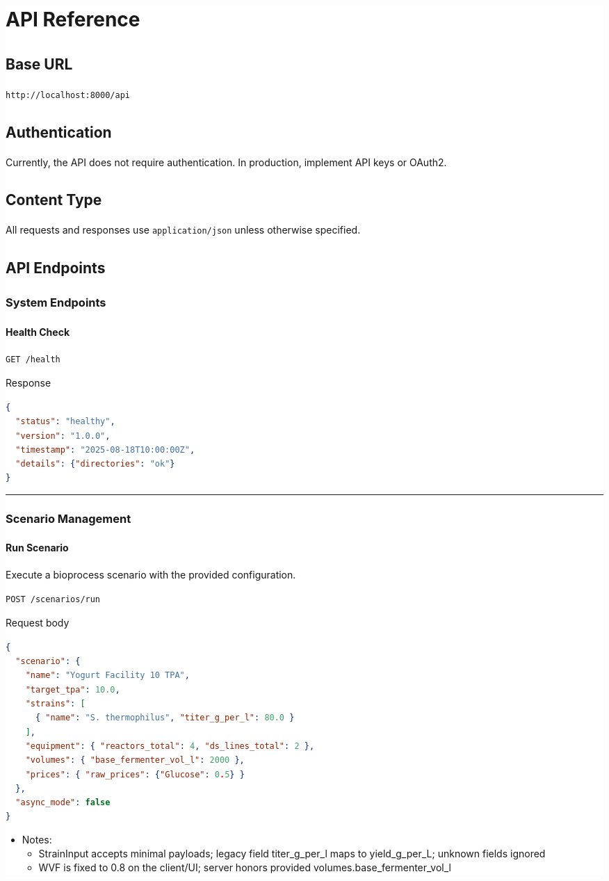# API Reference

## Base URL
```
http://localhost:8000/api
```

## Authentication
Currently, the API does not require authentication. In production, implement API keys or OAuth2.

## Content Type
All requests and responses use `application/json` unless otherwise specified.

## API Endpoints

### System Endpoints

#### Health Check
```http
GET /health
```

Response
```json
{
  "status": "healthy",
  "version": "1.0.0",
  "timestamp": "2025-08-18T10:00:00Z",
  "details": {"directories": "ok"}
}
```

---

### Scenario Management

#### Run Scenario
Execute a bioprocess scenario with the provided configuration.

```http
POST /scenarios/run
```

Request body
```json
{
  "scenario": {
    "name": "Yogurt Facility 10 TPA",
    "target_tpa": 10.0,
    "strains": [
      { "name": "S. thermophilus", "titer_g_per_l": 80.0 }
    ],
    "equipment": { "reactors_total": 4, "ds_lines_total": 2 },
    "volumes": { "base_fermenter_vol_l": 2000 },
    "prices": { "raw_prices": {"Glucose": 0.5} }
  },
  "async_mode": false
}
```
- Notes:
  - StrainInput accepts minimal payloads; legacy field titer_g_per_l maps to yield_g_per_L; unknown fields ignored
  - WVF is fixed to 0.8 on the client/UI; server honors provided volumes.base_fermenter_vol_l